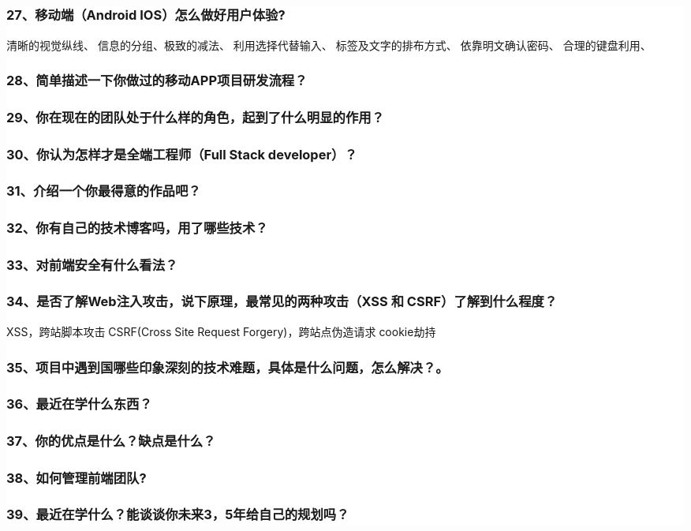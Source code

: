### 27、移动端（Android IOS）怎么做好用户体验?

清晰的视觉纵线、
信息的分组、极致的减法、
利用选择代替输入、
标签及文字的排布方式、
依靠明文确认密码、
合理的键盘利用、

### 28、简单描述一下你做过的移动APP项目研发流程？

### 29、你在现在的团队处于什么样的角色，起到了什么明显的作用？

### 30、你认为怎样才是全端工程师（Full Stack developer）？

### 31、介绍一个你最得意的作品吧？

### 32、你有自己的技术博客吗，用了哪些技术？

### 33、对前端安全有什么看法？

### 34、是否了解Web注入攻击，说下原理，最常见的两种攻击（XSS 和 CSRF）了解到什么程度？

XSS，跨站脚本攻击
CSRF(Cross Site Request Forgery)，跨站点伪造请求
cookie劫持

### 35、项目中遇到国哪些印象深刻的技术难题，具体是什么问题，怎么解决？。

### 36、最近在学什么东西？

### 37、你的优点是什么？缺点是什么？

### 38、如何管理前端团队?

### 39、最近在学什么？能谈谈你未来3，5年给自己的规划吗？

